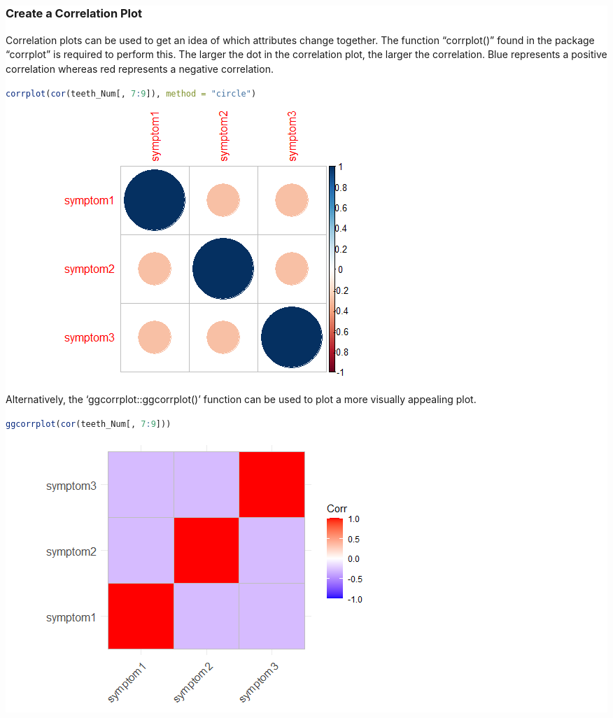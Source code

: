 ### Create a Correlation Plot

Correlation plots can be used to get an idea of which attributes change
together. The function “corrplot()” found in the package “corrplot” is
required to perform this. The larger the dot in the correlation plot,
the larger the correlation. Blue represents a positive correlation
whereas red represents a negative correlation.

``` r
corrplot(cor(teeth_Num[, 7:9]), method = "circle")
```

![](Lab-Submission-Markdown_files/figure-gfm/Your%2010%20Code%20Chunk-1.png)

Alternatively, the ‘ggcorrplot::ggcorrplot()’ function can be used to
plot a more visually appealing plot.

``` r
ggcorrplot(cor(teeth_Num[, 7:9]))
```

![](Lab-Submission-Markdown_files/figure-gfm/Your%2011%20Code%20Chunk-1.png)
